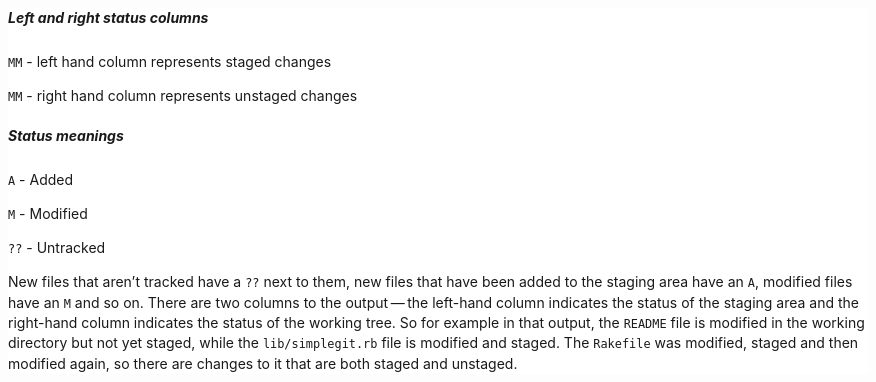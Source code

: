 ##### Left and right status columns

`MM` - left hand column represents staged changes

`MM` - right hand column represents unstaged changes

##### Status meanings

`A` - Added

`M` - Modified

`??` - Untracked

New files that aren’t tracked have a `??` next to them, new files that have been added to the staging area have an `A`, modified files have an `M` and so on. There are two columns to the output — the left-hand column indicates the status of the staging area and the right-hand column indicates the status of the working tree. So for example in that output, the `README` file is modified in the working directory but not yet staged, while the `lib/simplegit.rb` file is modified and staged. The `Rakefile` was modified, staged and then modified again, so there are changes to it that are both staged and unstaged.